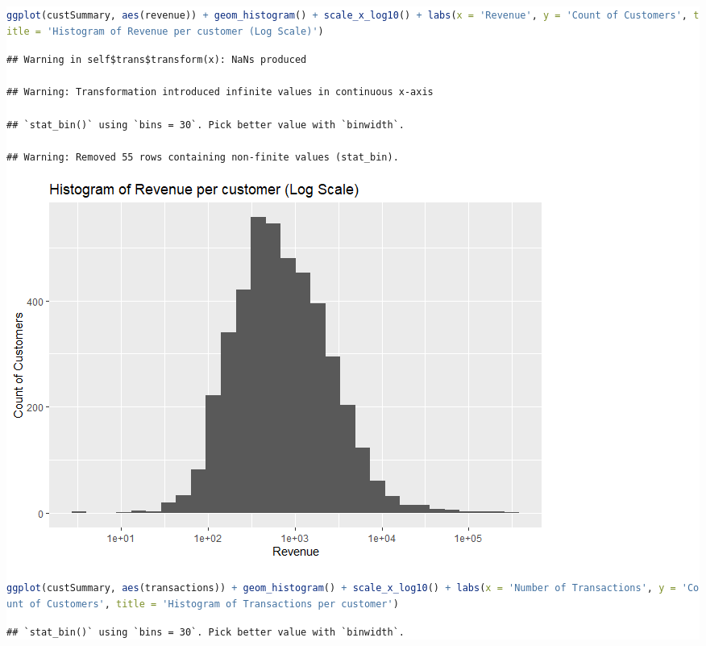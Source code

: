 ``` r
ggplot(custSummary, aes(revenue)) + geom_histogram() + scale_x_log10() + labs(x = 'Revenue', y = 'Count of Customers', title = 'Histogram of Revenue per customer (Log Scale)')
```

    ## Warning in self$trans$transform(x): NaNs produced

    ## Warning: Transformation introduced infinite values in continuous x-axis

    ## `stat_bin()` using `bins = 30`. Pick better value with `binwidth`.

    ## Warning: Removed 55 rows containing non-finite values (stat_bin).

![](E-commerce-transaction-analytics_files/figure-gfm/unnamed-chunk-38-1.png)

``` r
ggplot(custSummary, aes(transactions)) + geom_histogram() + scale_x_log10() + labs(x = 'Number of Transactions', y = 'Count of Customers', title = 'Histogram of Transactions per customer')
```

    ## `stat_bin()` using `bins = 30`. Pick better value with `binwidth`.
